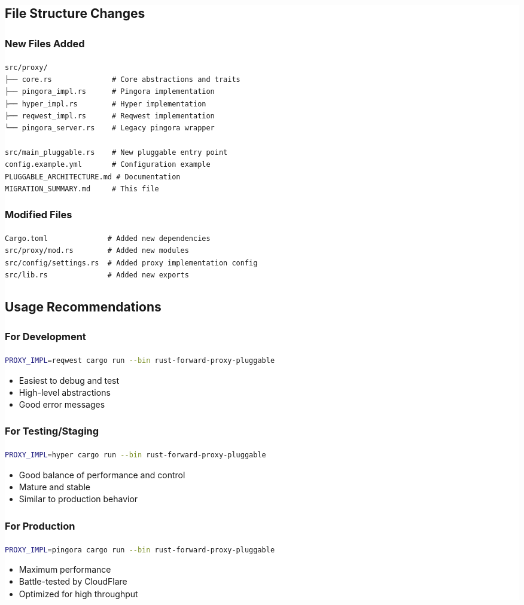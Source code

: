 ## File Structure Changes

### New Files Added
```
src/proxy/
├── core.rs              # Core abstractions and traits
├── pingora_impl.rs      # Pingora implementation
├── hyper_impl.rs        # Hyper implementation  
├── reqwest_impl.rs      # Reqwest implementation
└── pingora_server.rs    # Legacy pingora wrapper

src/main_pluggable.rs    # New pluggable entry point
config.example.yml       # Configuration example
PLUGGABLE_ARCHITECTURE.md # Documentation
MIGRATION_SUMMARY.md     # This file
```

### Modified Files
```
Cargo.toml              # Added new dependencies
src/proxy/mod.rs        # Added new modules
src/config/settings.rs  # Added proxy implementation config
src/lib.rs              # Added new exports
```

## Usage Recommendations

### For Development
```bash
PROXY_IMPL=reqwest cargo run --bin rust-forward-proxy-pluggable
```
- Easiest to debug and test
- High-level abstractions
- Good error messages

### For Testing/Staging
```bash
PROXY_IMPL=hyper cargo run --bin rust-forward-proxy-pluggable
```
- Good balance of performance and control
- Mature and stable
- Similar to production behavior

### For Production
```bash
PROXY_IMPL=pingora cargo run --bin rust-forward-proxy-pluggable
```
- Maximum performance
- Battle-tested by CloudFlare
- Optimized for high throughput
